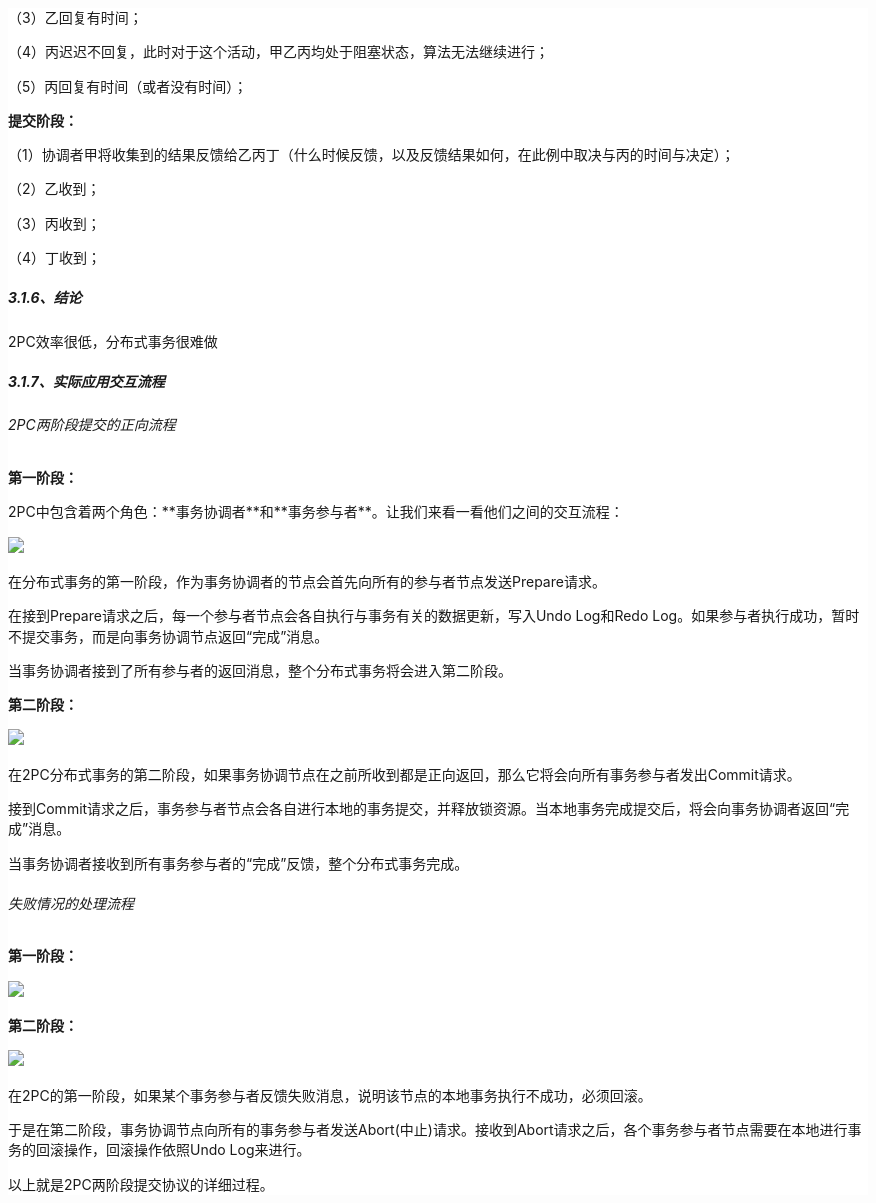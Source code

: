 （3）乙回复有时间；

（4）丙迟迟不回复，此时对于这个活动，甲乙丙均处于阻塞状态，算法无法继续进行；

（5）丙回复有时间（或者没有时间）；

**提交阶段：**

（1）协调者甲将收集到的结果反馈给乙丙丁（什么时候反馈，以及反馈结果如何，在此例中取决与丙的时间与决定）；

（2）乙收到；

（3）丙收到；

（4）丁收到；

##### 3.1.6、结论

2PC效率很低，分布式事务很难做

##### 3.1.7、实际应用交互流程

###### 2PC两阶段提交的正向流程

**第一阶段：**

2PC中包含着两个角色：\*\*事务协调者\*\*和\*\*事务参与者\*\*。让我们来看一看他们之间的交互流程：

![](https://cdn.jsdelivr.net/gh/lingzhexi/blogImage/post/202409252143804.png)

在分布式事务的第一阶段，作为事务协调者的节点会首先向所有的参与者节点发送Prepare请求。

在接到Prepare请求之后，每一个参与者节点会各自执行与事务有关的数据更新，写入Undo Log和Redo Log。如果参与者执行成功，暂时不提交事务，而是向事务协调节点返回“完成”消息。

当事务协调者接到了所有参与者的返回消息，整个分布式事务将会进入第二阶段。

**第二阶段：**

![](https://cdn.jsdelivr.net/gh/lingzhexi/blogImage/post/202409252143805.png)

在2PC分布式事务的第二阶段，如果事务协调节点在之前所收到都是正向返回，那么它将会向所有事务参与者发出Commit请求。

接到Commit请求之后，事务参与者节点会各自进行本地的事务提交，并释放锁资源。当本地事务完成提交后，将会向事务协调者返回“完成”消息。

当事务协调者接收到所有事务参与者的“完成”反馈，整个分布式事务完成。

###### 失败情况的处理流程

**第一阶段：**

![](https://cdn.jsdelivr.net/gh/lingzhexi/blogImage/post/202409252143806.png)

**第二阶段：**

![](https://cdn.jsdelivr.net/gh/lingzhexi/blogImage/post/202409252143807.png)

在2PC的第一阶段，如果某个事务参与者反馈失败消息，说明该节点的本地事务执行不成功，必须回滚。

于是在第二阶段，事务协调节点向所有的事务参与者发送Abort(中止)请求。接收到Abort请求之后，各个事务参与者节点需要在本地进行事务的回滚操作，回滚操作依照Undo Log来进行。

以上就是2PC两阶段提交协议的详细过程。
